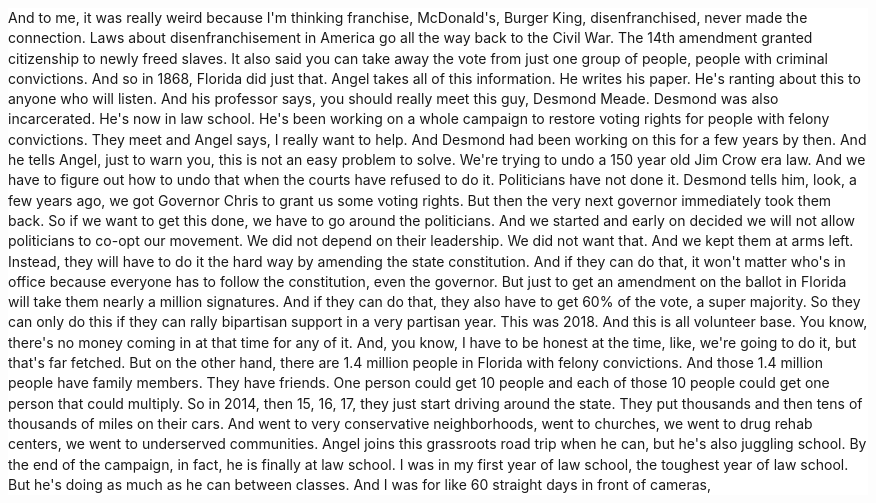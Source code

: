And to me, it was really weird because I'm thinking franchise,
McDonald's, Burger King, disenfranchised, never made the connection.
Laws about disenfranchisement in America go all the way back to the
Civil War.
The 14th amendment granted citizenship to newly freed slaves.
It also said you can take away the vote from just one group of people,
people with criminal convictions.
And so in 1868, Florida did just that.
Angel takes all of this information.
He writes his paper.
He's ranting about this to anyone who will listen.
And his professor says, you should really meet this guy, Desmond Meade.
Desmond was also incarcerated.
He's now in law school.
He's been working on a whole campaign to restore voting rights for people
with felony convictions.
They meet and Angel says, I really want to help.
And Desmond had been working on this for a few years by then.
And he tells Angel, just to warn you, this is not an easy problem to
solve.
We're trying to undo a 150 year old Jim Crow era law.
And we have to figure out how to undo that when the courts have
refused to do it.
Politicians have not done it.
Desmond tells him, look, a few years ago, we got Governor Chris to grant us
some voting rights.
But then the very next governor immediately took them back.
So if we want to get this done, we have to go around the politicians.
And we started and early on decided we will not allow politicians to
co-opt our movement.
We did not depend on their leadership.
We did not want that.
And we kept them at arms left.
Instead, they will have to do it the hard way by amending the state
constitution.
And if they can do that, it won't matter who's in office because
everyone has to follow the constitution, even the governor.
But just to get an amendment on the ballot in Florida will take them
nearly a million signatures.
And if they can do that, they also have to get 60% of the vote, a
super majority.
So they can only do this if they can rally bipartisan support in a very
partisan year.
This was 2018.
And this is all volunteer base.
You know, there's no money coming in at that time for any of it.
And, you know, I have to be honest at the time, like, we're going to
do it, but that's far fetched.
But on the other hand, there are 1.4 million people in Florida with
felony convictions.
And those 1.4 million people have family members.
They have friends.
One person could get 10 people and each of those 10 people could get one
person that could multiply.
So in 2014, then 15, 16, 17, they just start driving around the state.
They put thousands and then tens of thousands of miles on their cars.
And went to very conservative neighborhoods, went to churches, we
went to drug rehab centers, we went to underserved communities.
Angel joins this grassroots road trip when he can, but he's also
juggling school.
By the end of the campaign, in fact, he is finally at law school.
I was in my first year of law school, the toughest year of law school.
But he's doing as much as he can between classes.
And I was for like 60 straight days in front of cameras,